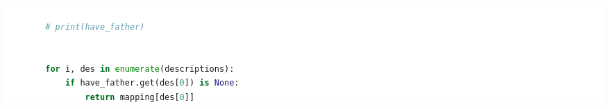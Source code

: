 ```python
        
        # print(have_father)
        
        
        for i, des in enumerate(descriptions):
            if have_father.get(des[0]) is None:
                return mapping[des[0]]
```
